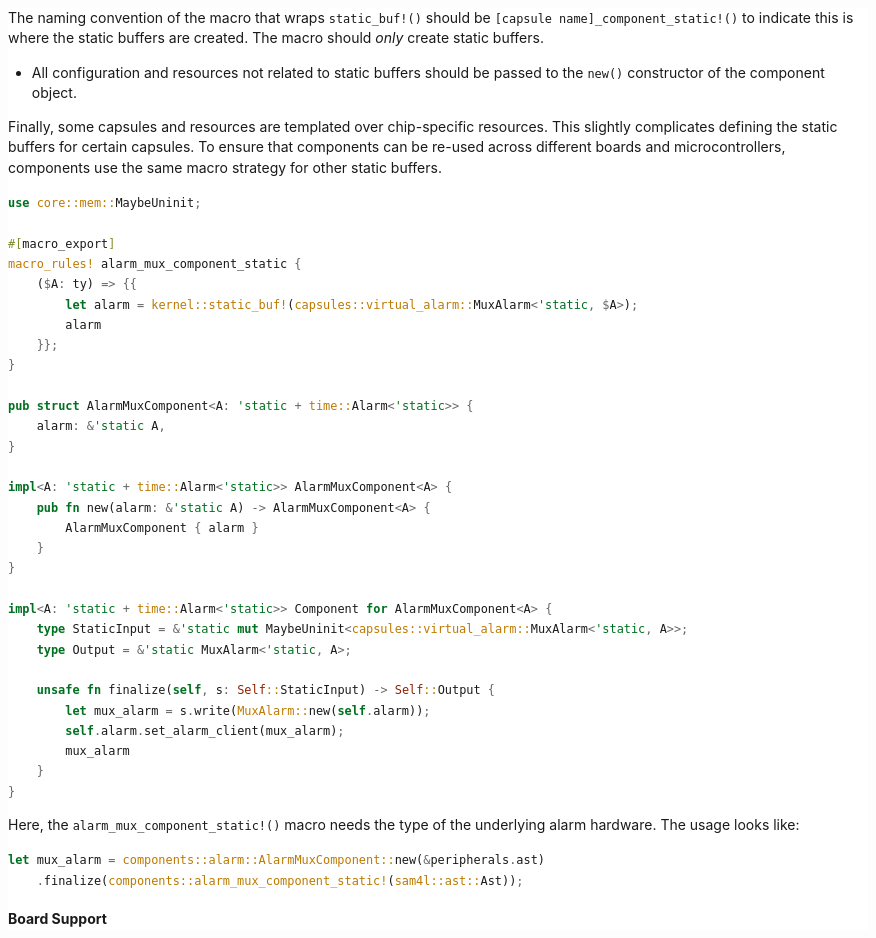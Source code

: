   The naming convention of the macro that wraps `static_buf!()` should be
  `[capsule name]_component_static!()` to indicate this is where the static
  buffers are created. The macro should _only_ create static buffers.

- All configuration and resources not related to static buffers should be passed
  to the `new()` constructor of the component object.

Finally, some capsules and resources are templated over chip-specific resources.
This slightly complicates defining the static buffers for certain capsules. To
ensure that components can be re-used across different boards and
microcontrollers, components use the same macro strategy for other static
buffers.

```rust
use core::mem::MaybeUninit;

#[macro_export]
macro_rules! alarm_mux_component_static {
    ($A: ty) => {{
        let alarm = kernel::static_buf!(capsules::virtual_alarm::MuxAlarm<'static, $A>);
        alarm
    }};
}

pub struct AlarmMuxComponent<A: 'static + time::Alarm<'static>> {
    alarm: &'static A,
}

impl<A: 'static + time::Alarm<'static>> AlarmMuxComponent<A> {
    pub fn new(alarm: &'static A) -> AlarmMuxComponent<A> {
        AlarmMuxComponent { alarm }
    }
}

impl<A: 'static + time::Alarm<'static>> Component for AlarmMuxComponent<A> {
    type StaticInput = &'static mut MaybeUninit<capsules::virtual_alarm::MuxAlarm<'static, A>>;
    type Output = &'static MuxAlarm<'static, A>;

    unsafe fn finalize(self, s: Self::StaticInput) -> Self::Output {
        let mux_alarm = s.write(MuxAlarm::new(self.alarm));
        self.alarm.set_alarm_client(mux_alarm);
        mux_alarm
    }
}
```

Here, the `alarm_mux_component_static!()` macro needs the type of the underlying
alarm hardware. The usage looks like:

```rust
let mux_alarm = components::alarm::AlarmMuxComponent::new(&peripherals.ast)
    .finalize(components::alarm_mux_component_static!(sam4l::ast::Ast));
```

#### Board Support

